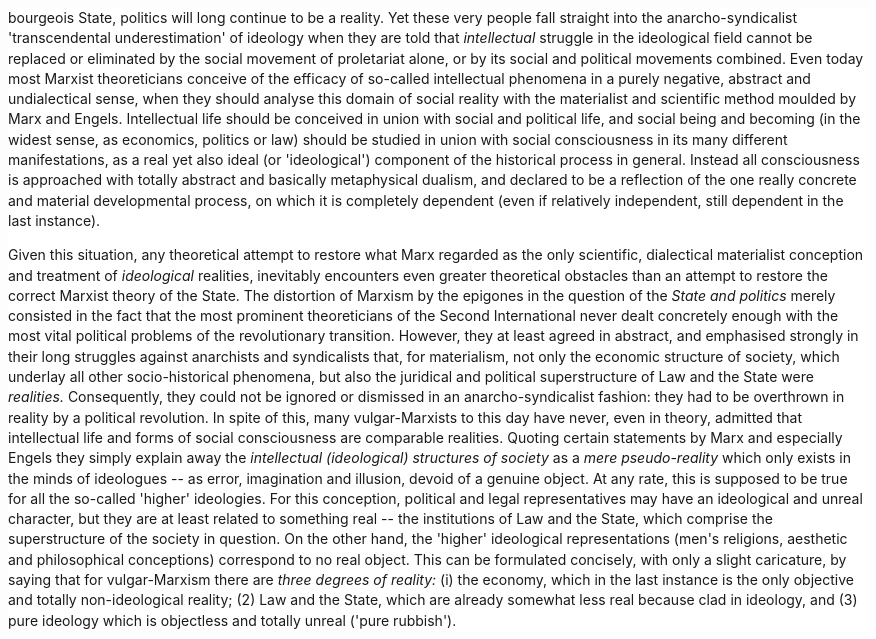 bourgeois State, politics will long continue to be a reality. Yet these
very people fall straight into the anarcho-syndicalist 'transcendental
underestimation' of ideology when they are told that *intellectual*
struggle in the ideological field cannot be replaced or eliminated by
the social movement of proletariat alone, or by its social and political
movements combined. Even today most Marxist theoreticians conceive of
the efficacy of so-called intellectual phenomena in a purely negative,
abstract and undialectical sense, when they should analyse this domain
of social reality with the materialist and scientific method moulded by
Marx and Engels. Intellectual life should be conceived in union with
social and political life, and social being and becoming (in the widest
sense, as economics, politics or law) should be studied in union with
social consciousness in its many different manifestations, as a real yet
also ideal (or 'ideological') component of the historical process in
general. Instead all consciousness is approached with totally abstract
and basically metaphysical dualism, and declared to be a reflection of
the one really concrete and material developmental process, on which it
is completely dependent (even if relatively independent, still dependent
in the last instance).

Given this situation, any theoretical attempt to restore what Marx
regarded as the only scientific, dialectical materialist conception and
treatment of *ideological* realities, inevitably encounters even greater
theoretical obstacles than an attempt to restore the correct Marxist
theory of the State. The distortion of Marxism by the epigones in the
question of the *State and politics* merely consisted in the fact that
the most prominent theoreticians of the Second International never dealt
concretely enough with the most vital political problems of the
revolutionary transition. However, they at least agreed in abstract, and
emphasised strongly in their long struggles against anarchists and
syndicalists that, for materialism, not only the economic structure of
society, which underlay all other socio-historical phenomena, but also
the juridical and political superstructure of Law and the State were
*realities.* Consequently, they could not be ignored or dismissed in an
anarcho-syndicalist fashion: they had to be overthrown in reality by a
political revolution. In spite of this, many vulgar-Marxists to this day
have never, even in theory, admitted that intellectual life and forms of
social consciousness are comparable realities. Quoting certain
statements by Marx and especially Engels they simply explain away the
*intellectual (ideological) structures of society* as a *mere
pseudo-reality* which only exists in the minds of ideologues -- as
error, imagination and illusion, devoid of a genuine object. At any
rate, this is supposed to be true for all the so-called 'higher'
ideologies. For this conception, political and legal representatives may
have an ideological and unreal character, but they are at least related
to something real -- the institutions of Law and the State, which
comprise the superstructure of the society in question. On the other
hand, the 'higher' ideological representations (men's religions,
aesthetic and philosophical conceptions) correspond to no real object.
This can be formulated concisely, with only a slight caricature, by
saying that for vulgar-Marxism there are *three degrees of reality:* (i)
the economy, which in the last instance is the only objective and
totally non-ideological reality; (2) Law and the State, which are
already somewhat less real because clad in ideology, and (3) pure
ideology which is objectless and totally unreal ('pure rubbish').
